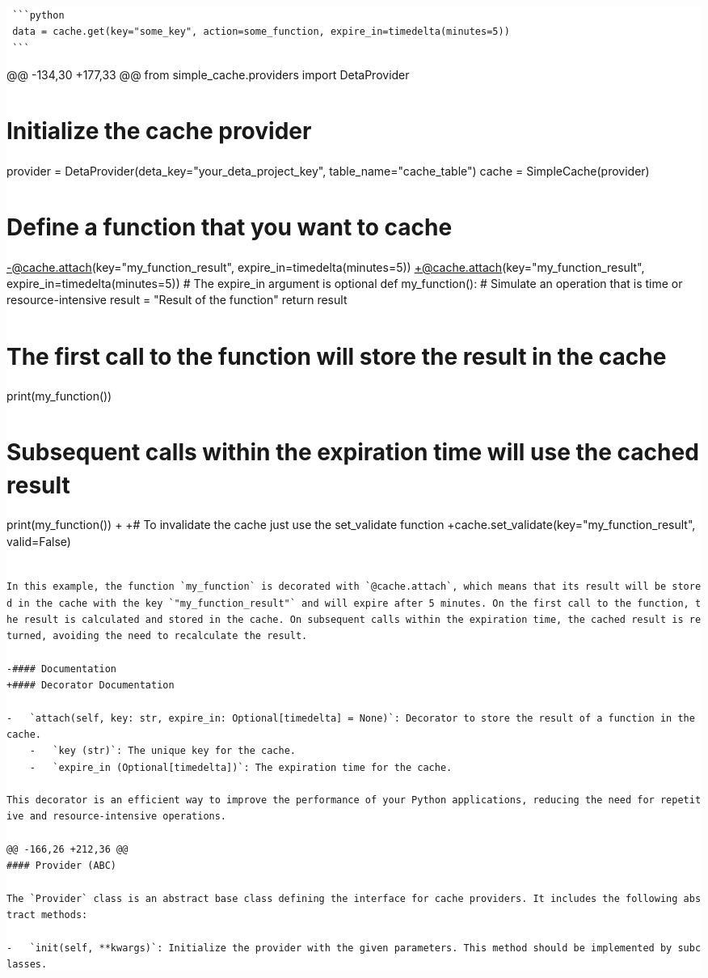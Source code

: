      ```python
     data = cache.get(key="some_key", action=some_function, expire_in=timedelta(minutes=5))
     ```
 
@@ -134,30 +177,33 @@
 from simple_cache.providers import DetaProvider
 
 # Initialize the cache provider
 provider = DetaProvider(deta_key="your_deta_project_key", table_name="cache_table")
 cache = SimpleCache(provider)
 
 # Define a function that you want to cache
-@cache.attach(key="my_function_result", expire_in=timedelta(minutes=5))
+@cache.attach(key="my_function_result", expire_in=timedelta(minutes=5)) # The expire_in argument is optional
 def my_function():
     # Simulate an operation that is time or resource-intensive
     result = "Result of the function"
     return result
 
 # The first call to the function will store the result in the cache
 print(my_function())
 
 # Subsequent calls within the expiration time will use the cached result
 print(my_function())
+
+# To invalidate the cache just use the set_validate function
+cache.set_validate(key="my_function_result", valid=False)
 ```
 
 In this example, the function `my_function` is decorated with `@cache.attach`, which means that its result will be stored in the cache with the key `"my_function_result"` and will expire after 5 minutes. On the first call to the function, the result is calculated and stored in the cache. On subsequent calls within the expiration time, the cached result is returned, avoiding the need to recalculate the result.
 
-#### Documentation
+#### Decorator Documentation
 
 -   `attach(self, key: str, expire_in: Optional[timedelta] = None)`: Decorator to store the result of a function in the cache.
     -   `key (str)`: The unique key for the cache.
     -   `expire_in (Optional[timedelta])`: The expiration time for the cache.
 
 This decorator is an efficient way to improve the performance of your Python applications, reducing the need for repetitive and resource-intensive operations.
 
@@ -166,26 +212,36 @@
 #### Provider (ABC)
 
 The `Provider` class is an abstract base class defining the interface for cache providers. It includes the following abstract methods:
 
 -   `init(self, **kwargs)`: Initialize the provider with the given parameters. This method should be implemented by subclasses.
 ```